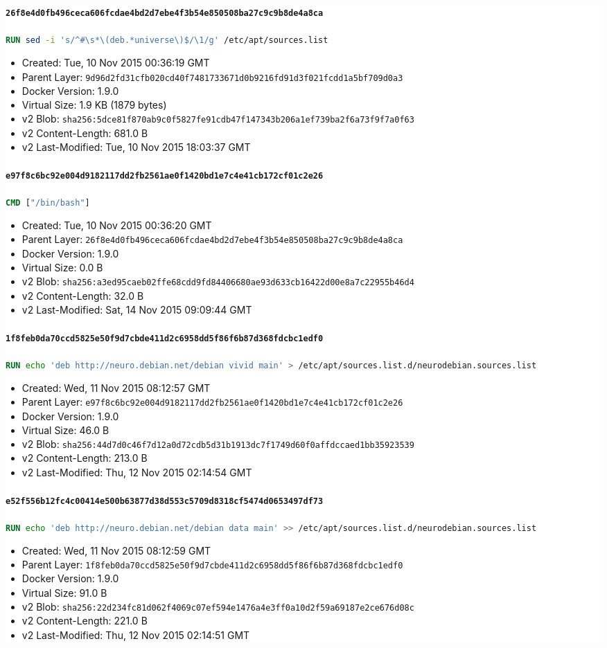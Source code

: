 #### `26f8e4d0fb496ceca606fcdae4bd2d7ebe4f3b54e850508ba27c9c9b8de4a8ca`

```dockerfile
RUN sed -i 's/^#\s*\(deb.*universe\)$/\1/g' /etc/apt/sources.list
```

-	Created: Tue, 10 Nov 2015 00:36:19 GMT
-	Parent Layer: `9d96d2fd31cfb020cd40f7481733671d0b9216fd91d3f021fcdd1a5bf709d0a3`
-	Docker Version: 1.9.0
-	Virtual Size: 1.9 KB (1879 bytes)
-	v2 Blob: `sha256:5dce81f870ab9c0f5827fe91cdb47f147343b206a1ef739ba2f6a73f9f7a0f63`
-	v2 Content-Length: 681.0 B
-	v2 Last-Modified: Tue, 10 Nov 2015 18:03:37 GMT

#### `e97f8c6bc92e004d9182117dd2fb2561ae0f1420bd1e7c4e41cb172cf01c2e26`

```dockerfile
CMD ["/bin/bash"]
```

-	Created: Tue, 10 Nov 2015 00:36:20 GMT
-	Parent Layer: `26f8e4d0fb496ceca606fcdae4bd2d7ebe4f3b54e850508ba27c9c9b8de4a8ca`
-	Docker Version: 1.9.0
-	Virtual Size: 0.0 B
-	v2 Blob: `sha256:a3ed95caeb02ffe68cdd9fd84406680ae93d633cb16422d00e8a7c22955b46d4`
-	v2 Content-Length: 32.0 B
-	v2 Last-Modified: Sat, 14 Nov 2015 09:09:44 GMT

#### `1f8feb0da70ccd5825e50f9d7cbde411d2c6958dd5f86f6b87d368fdcbc1edf0`

```dockerfile
RUN echo 'deb http://neuro.debian.net/debian vivid main' > /etc/apt/sources.list.d/neurodebian.sources.list
```

-	Created: Wed, 11 Nov 2015 08:12:57 GMT
-	Parent Layer: `e97f8c6bc92e004d9182117dd2fb2561ae0f1420bd1e7c4e41cb172cf01c2e26`
-	Docker Version: 1.9.0
-	Virtual Size: 46.0 B
-	v2 Blob: `sha256:44d7d0c46f7d12a0d72cdb5d31b1913dc7f1749d60f0affdccaed1bb35923539`
-	v2 Content-Length: 213.0 B
-	v2 Last-Modified: Thu, 12 Nov 2015 02:14:54 GMT

#### `e52f556b12fc4c00414e500b63877d38d553c5709d8318cf5474d0653497df73`

```dockerfile
RUN echo 'deb http://neuro.debian.net/debian data main' >> /etc/apt/sources.list.d/neurodebian.sources.list
```

-	Created: Wed, 11 Nov 2015 08:12:59 GMT
-	Parent Layer: `1f8feb0da70ccd5825e50f9d7cbde411d2c6958dd5f86f6b87d368fdcbc1edf0`
-	Docker Version: 1.9.0
-	Virtual Size: 91.0 B
-	v2 Blob: `sha256:22d234fc81d062f4069c07ef594e1476a4e3ff0a10d2f59a69187e2ce676d08c`
-	v2 Content-Length: 221.0 B
-	v2 Last-Modified: Thu, 12 Nov 2015 02:14:51 GMT
